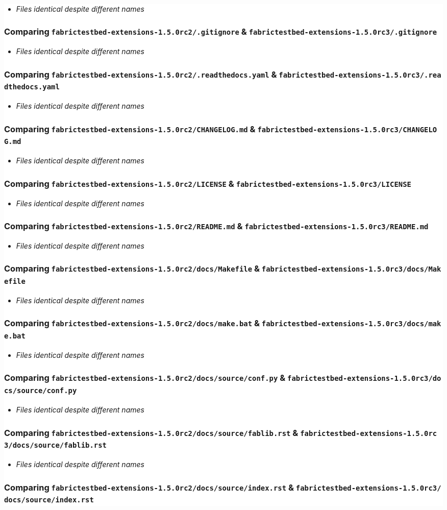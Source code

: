  * *Files identical despite different names*

### Comparing `fabrictestbed-extensions-1.5.0rc2/.gitignore` & `fabrictestbed-extensions-1.5.0rc3/.gitignore`

 * *Files identical despite different names*

### Comparing `fabrictestbed-extensions-1.5.0rc2/.readthedocs.yaml` & `fabrictestbed-extensions-1.5.0rc3/.readthedocs.yaml`

 * *Files identical despite different names*

### Comparing `fabrictestbed-extensions-1.5.0rc2/CHANGELOG.md` & `fabrictestbed-extensions-1.5.0rc3/CHANGELOG.md`

 * *Files identical despite different names*

### Comparing `fabrictestbed-extensions-1.5.0rc2/LICENSE` & `fabrictestbed-extensions-1.5.0rc3/LICENSE`

 * *Files identical despite different names*

### Comparing `fabrictestbed-extensions-1.5.0rc2/README.md` & `fabrictestbed-extensions-1.5.0rc3/README.md`

 * *Files identical despite different names*

### Comparing `fabrictestbed-extensions-1.5.0rc2/docs/Makefile` & `fabrictestbed-extensions-1.5.0rc3/docs/Makefile`

 * *Files identical despite different names*

### Comparing `fabrictestbed-extensions-1.5.0rc2/docs/make.bat` & `fabrictestbed-extensions-1.5.0rc3/docs/make.bat`

 * *Files identical despite different names*

### Comparing `fabrictestbed-extensions-1.5.0rc2/docs/source/conf.py` & `fabrictestbed-extensions-1.5.0rc3/docs/source/conf.py`

 * *Files identical despite different names*

### Comparing `fabrictestbed-extensions-1.5.0rc2/docs/source/fablib.rst` & `fabrictestbed-extensions-1.5.0rc3/docs/source/fablib.rst`

 * *Files identical despite different names*

### Comparing `fabrictestbed-extensions-1.5.0rc2/docs/source/index.rst` & `fabrictestbed-extensions-1.5.0rc3/docs/source/index.rst`
